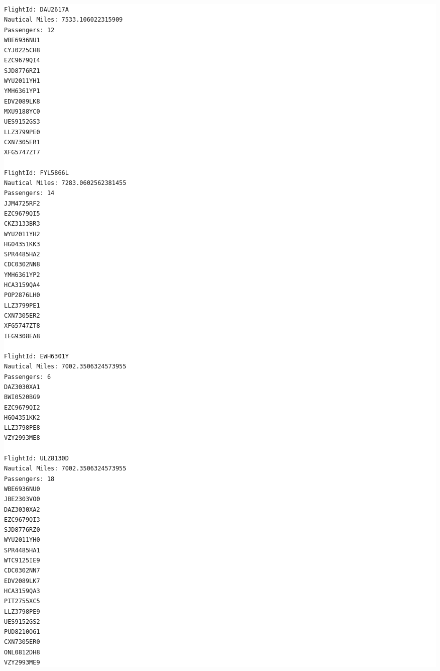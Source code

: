     FlightId: DAU2617A
    Nautical Miles: 7533.106022315909
    Passengers: 12
    WBE6936NU1
    CYJ0225CH8
    EZC9679QI4
    SJD8776RZ1
    WYU2011YH1
    YMH6361YP1
    EDV2089LK8
    MXU9188YC0
    UES9152GS3
    LLZ3799PE0
    CXN7305ER1
    XFG5747ZT7
    
    FlightId: FYL5866L
    Nautical Miles: 7283.0602562381455
    Passengers: 14
    JJM4725RF2
    EZC9679QI5
    CKZ3133BR3
    WYU2011YH2
    HGO4351KK3
    SPR4485HA2
    CDC0302NN8
    YMH6361YP2
    HCA3159QA4
    POP2876LH0
    LLZ3799PE1
    CXN7305ER2
    XFG5747ZT8
    IEG9308EA8
    
    FlightId: EWH6301Y
    Nautical Miles: 7002.3506324573955
    Passengers: 6
    DAZ3030XA1
    BWI0520BG9
    EZC9679QI2
    HGO4351KK2
    LLZ3798PE8
    VZY2993ME8
    
    FlightId: ULZ8130D
    Nautical Miles: 7002.3506324573955
    Passengers: 18
    WBE6936NU0
    JBE2303VO0
    DAZ3030XA2
    EZC9679QI3
    SJD8776RZ0
    WYU2011YH0
    SPR4485HA1
    WTC9125IE9
    CDC0302NN7
    EDV2089LK7
    HCA3159QA3
    PIT2755XC5
    LLZ3798PE9
    UES9152GS2
    PUD8210OG1
    CXN7305ER0
    ONL0812DH8
    VZY2993ME9